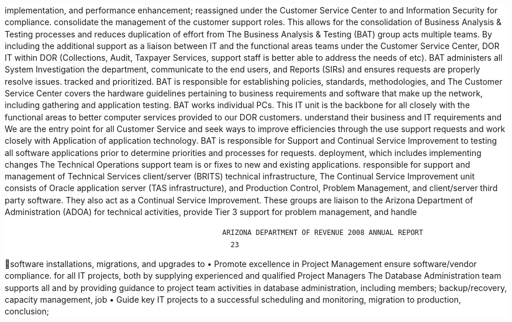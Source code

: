 implementation, and performance enhancement;                 reassigned under the Customer Service Center to
and Information Security for compliance.                     consolidate the management of the customer
                                                             support roles. This allows for the consolidation of
Business Analysis & Testing
                                                             processes and reduces duplication of effort from
The Business Analysis & Testing (BAT) group acts
                                                             multiple teams. By including the additional support
as a liaison between IT and the functional areas
                                                             teams under the Customer Service Center, DOR IT
within DOR (Collections, Audit, Taxpayer Services,
                                                             support staff is better able to address the needs of
etc). BAT administers all System Investigation
                                                             the department, communicate to the end users, and
Reports (SIRs) and ensures requests are properly
                                                             resolve issues.
tracked and prioritized. BAT is responsible for
establishing policies, standards, methodologies, and         The Customer Service Center covers the hardware
guidelines pertaining to business requirements               and software that make up the network, including
gathering and application testing. BAT works                 individual PCs. This IT unit is the backbone for all
closely with the functional areas to better                  computer services provided to our DOR customers.
understand their business and IT requirements and            We are the entry point for all Customer Service and
seek ways to improve efficiencies through the use            support requests and work closely with Application
of application technology. BAT is responsible for            Support and Continual Service Improvement to
testing all software applications prior to                   determine priorities and processes for requests.
deployment, which includes implementing changes              The Technical Operations support team is
or fixes to new and existing applications.                   responsible for support and management of
Technical Services                                           client/server (BRITS) technical infrastructure,
The Continual Service Improvement unit consists of           Oracle application server (TAS infrastructure), and
Production Control, Problem Management, and                  client/server third party software. They also act as a
Continual Service Improvement. These groups are              liaison to the Arizona Department of Administration
                                                             (ADOA) for technical activities, provide Tier 3
                                                             support for problem management, and handle

                                                        ARIZONA DEPARTMENT OF REVENUE 2008 ANNUAL REPORT
                                                          23
software installations, migrations, and upgrades to              •    Promote excellence in Project Management
ensure software/vendor compliance.                                    for all IT projects, both by supplying
                                                                      experienced and qualified Project Managers
The Database Administration team supports all
                                                                      and by providing guidance to project team
activities in database administration, including
                                                                      members;
backup/recovery, capacity management, job
                                                                 •    Guide key IT projects to a successful
scheduling and monitoring, migration to production,
                                                                      conclusion;